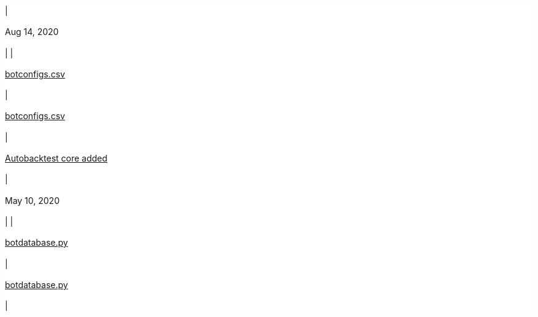 

 | 

Aug 14, 2020

 |
| 

[botconfigs.csv](https://github.com/iamcos/haasomeapitools/blob/master/botconfigs.csv "botconfigs.csv")







 | 

[botconfigs.csv](https://github.com/iamcos/haasomeapitools/blob/master/botconfigs.csv "botconfigs.csv")







 | 

[Autobacktest core added](https://github.com/iamcos/haasomeapitools/commit/c8a6e41e26085fb45841cf234421a8e53970aadf "Autobacktest core added")



 | 

May 10, 2020

 |
| 

[botdatabase.py](https://github.com/iamcos/haasomeapitools/blob/master/botdatabase.py "botdatabase.py")







 | 

[botdatabase.py](https://github.com/iamcos/haasomeapitools/blob/master/botdatabase.py "botdatabase.py")







 | 
